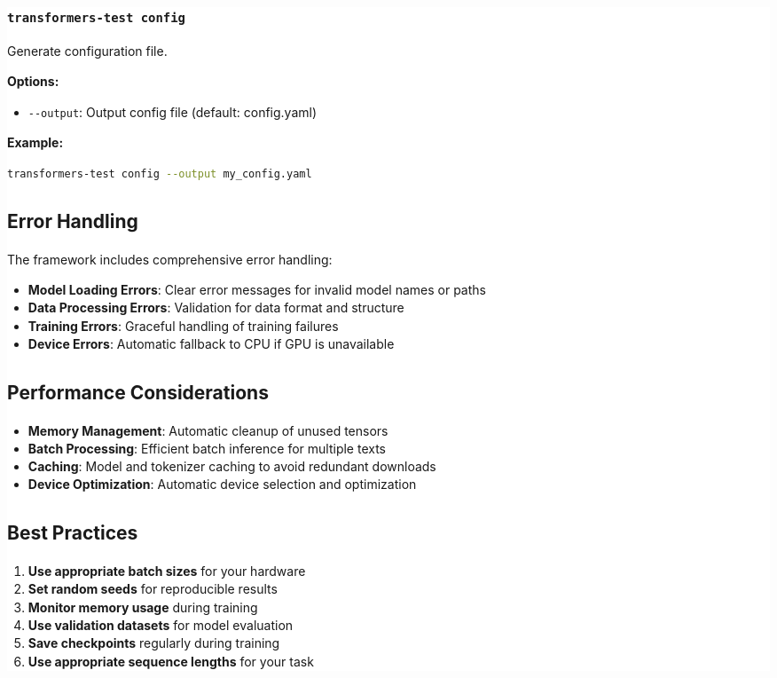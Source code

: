 ### `transformers-test config`

Generate configuration file.

**Options:**
- `--output`: Output config file (default: config.yaml)

**Example:**
```bash
transformers-test config --output my_config.yaml
```

## Error Handling

The framework includes comprehensive error handling:

- **Model Loading Errors**: Clear error messages for invalid model names or paths
- **Data Processing Errors**: Validation for data format and structure
- **Training Errors**: Graceful handling of training failures
- **Device Errors**: Automatic fallback to CPU if GPU is unavailable

## Performance Considerations

- **Memory Management**: Automatic cleanup of unused tensors
- **Batch Processing**: Efficient batch inference for multiple texts
- **Caching**: Model and tokenizer caching to avoid redundant downloads
- **Device Optimization**: Automatic device selection and optimization

## Best Practices

1. **Use appropriate batch sizes** for your hardware
2. **Set random seeds** for reproducible results
3. **Monitor memory usage** during training
4. **Use validation datasets** for model evaluation
5. **Save checkpoints** regularly during training
6. **Use appropriate sequence lengths** for your task

